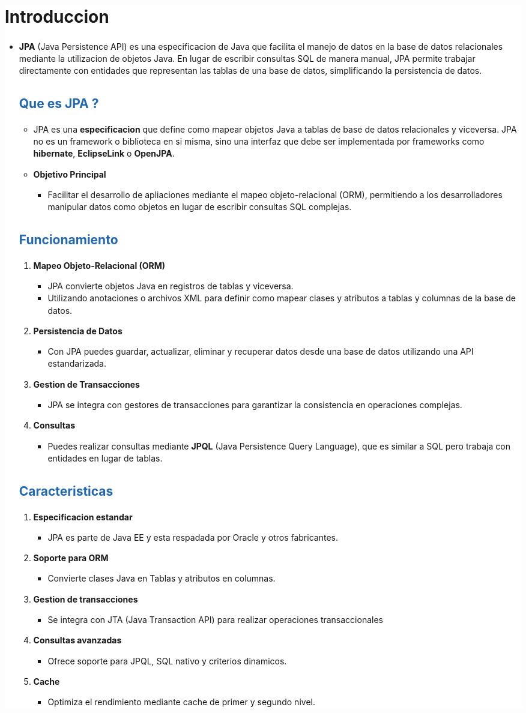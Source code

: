 # Introduccion

* **JPA** (Java Persistence API) es una especificacion de Java que facilita el manejo de datos en la base de datos relacionales mediante la utilizacion de objetos Java. En lugar de escribir consultas SQL de manera manual, JPA permite trabajar directamente con entidades que representan las tablas de una base de datos, simplificando la persistencia de datos. 

    ## <span style="color:#2168b0">Que es JPA ?</span>
    
    * JPA es una **especificacion** que define como mapear objetos Java a tablas de base de datos relacionales y viceversa. JPA no es un framework o biblioteca en si misma, sino una interfaz que debe ser implementada por frameworks como **hibernate**, **EclipseLink** o **OpenJPA**.
    
    * **Objetivo Principal**
        * Facilitar el desarrollo de apliaciones mediante el mapeo objeto-relacional (ORM), permitiendo a los desarrolladores manipular datos como objetos en lugar de escribir consultas SQL complejas.
        

    ## <span style="color:#2168b0">Funcionamiento</span>
    
    1. **Mapeo Objeto-Relacional (ORM)**
        * JPA convierte objetos Java en registros de tablas y viceversa.
        * Utilizando anotaciones o archivos XML para definir como mapear clases y atributos a tablas y columnas de la base de datos.
        
    2. **Persistencia de Datos**
        * Con JPA puedes guardar, actualizar, eliminar y recuperar datos desde una base de datos utilizando una API estandarizada.
        
    3. **Gestion de Transacciones**
        * JPA se integra con gestores de transacciones para garantizar la consistencia en operaciones complejas.
        
    4. **Consultas**
        * Puedes realizar consultas mediante **JPQL** (Java Persistence Query Language), que es similar a SQL pero trabaja con entidades en lugar de tablas.
        
    ## <span style="color:#2168b0">Caracteristicas</span>
    
    1. **Especificacion estandar**
        * JPA es parte de Java EE y esta respadada por Oracle y otros fabricantes.
        
    2. **Soporte para ORM**
        * Convierte clases Java en Tablas y atributos en columnas.
        
    3. **Gestion de transacciones**
        * Se integra con JTA (Java Transaction API) para realizar operaciones transaccionales
        
    4. **Consultas avanzadas**
        * Ofrece soporte para JPQL, SQL nativo y criterios dinamicos.
        
    5. **Cache**
        * Optimiza el rendimiento mediante cache de primer y segundo nivel.
        